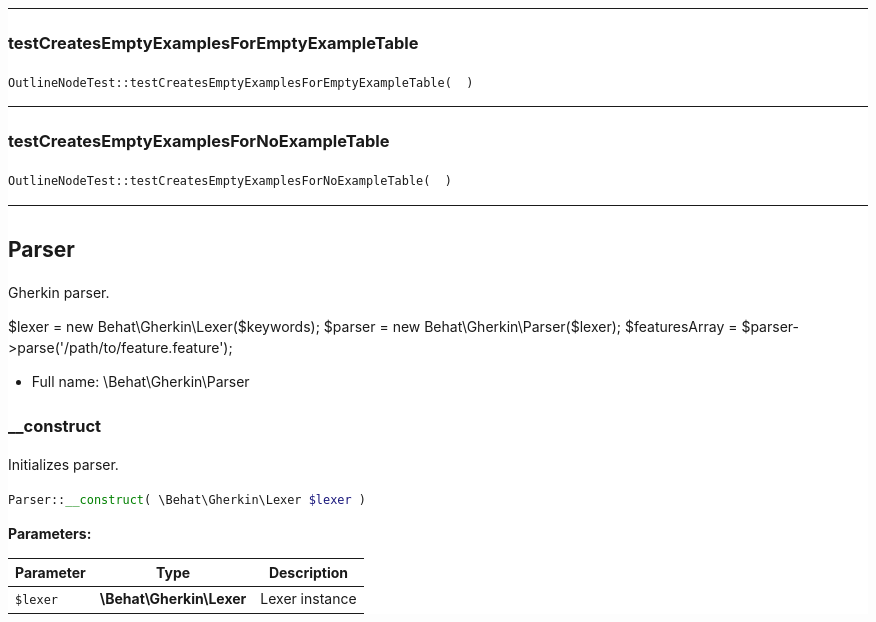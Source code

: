 





---

### testCreatesEmptyExamplesForEmptyExampleTable



```php
OutlineNodeTest::testCreatesEmptyExamplesForEmptyExampleTable(  )
```







---

### testCreatesEmptyExamplesForNoExampleTable



```php
OutlineNodeTest::testCreatesEmptyExamplesForNoExampleTable(  )
```







---

## Parser

Gherkin parser.

$lexer  = new Behat\Gherkin\Lexer($keywords);
$parser = new Behat\Gherkin\Parser($lexer);
$featuresArray = $parser->parse('/path/to/feature.feature');

* Full name: \Behat\Gherkin\Parser


### __construct

Initializes parser.

```php
Parser::__construct( \Behat\Gherkin\Lexer $lexer )
```




**Parameters:**

| Parameter | Type | Description |
|-----------|------|-------------|
| `$lexer` | **\Behat\Gherkin\Lexer** | Lexer instance |
